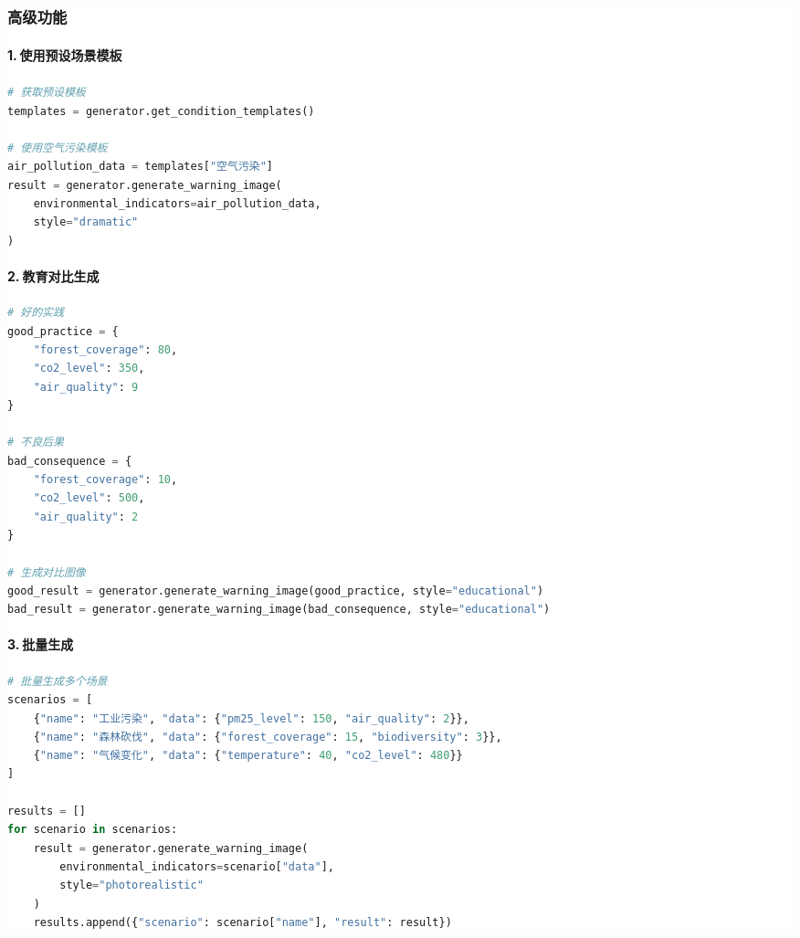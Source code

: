 ### 高级功能

#### 1. 使用预设场景模板

```python
# 获取预设模板
templates = generator.get_condition_templates()

# 使用空气污染模板
air_pollution_data = templates["空气污染"]
result = generator.generate_warning_image(
    environmental_indicators=air_pollution_data,
    style="dramatic"
)
```

#### 2. 教育对比生成

```python
# 好的实践
good_practice = {
    "forest_coverage": 80,
    "co2_level": 350,
    "air_quality": 9
}

# 不良后果
bad_consequence = {
    "forest_coverage": 10,
    "co2_level": 500,
    "air_quality": 2
}

# 生成对比图像
good_result = generator.generate_warning_image(good_practice, style="educational")
bad_result = generator.generate_warning_image(bad_consequence, style="educational")
```

#### 3. 批量生成

```python
# 批量生成多个场景
scenarios = [
    {"name": "工业污染", "data": {"pm25_level": 150, "air_quality": 2}},
    {"name": "森林砍伐", "data": {"forest_coverage": 15, "biodiversity": 3}},
    {"name": "气候变化", "data": {"temperature": 40, "co2_level": 480}}
]

results = []
for scenario in scenarios:
    result = generator.generate_warning_image(
        environmental_indicators=scenario["data"],
        style="photorealistic"
    )
    results.append({"scenario": scenario["name"], "result": result})
```
